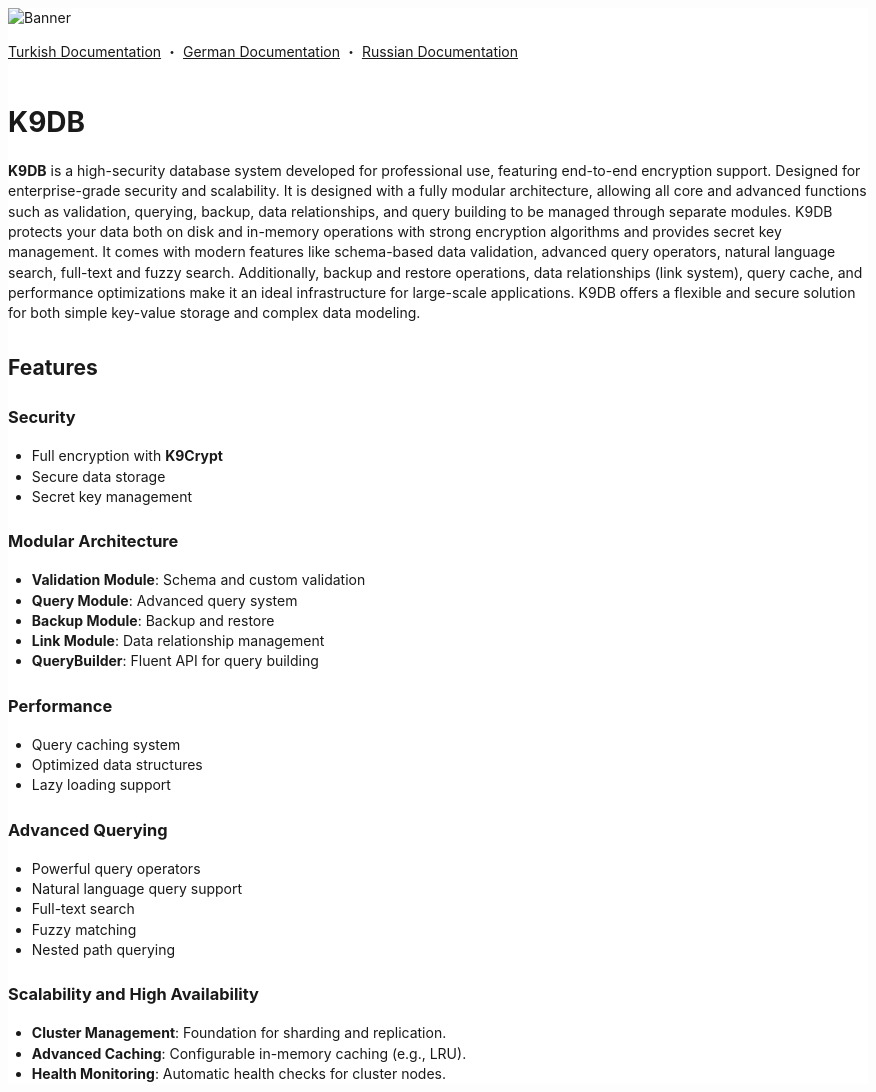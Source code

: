 ![Banner](https://www.upload.ee/image/18526544/k9crypt-database-banner-2.png)

[Turkish Documentation](locales/tr/README.md) ・ [German Documentation](locales/de/README.md) ・ [Russian Documentation](locales/ru/README.md)

# K9DB

**K9DB** is a high-security database system developed for professional use, featuring end-to-end encryption support. Designed for enterprise-grade security and scalability. It is designed with a fully modular architecture, allowing all core and advanced functions such as validation, querying, backup, data relationships, and query building to be managed through separate modules. K9DB protects your data both on disk and in-memory operations with strong encryption algorithms and provides secret key management. It comes with modern features like schema-based data validation, advanced query operators, natural language search, full-text and fuzzy search. Additionally, backup and restore operations, data relationships (link system), query cache, and performance optimizations make it an ideal infrastructure for large-scale applications. K9DB offers a flexible and secure solution for both simple key-value storage and complex data modeling.

## Features

### Security

- Full encryption with **K9Crypt**
- Secure data storage
- Secret key management

### Modular Architecture

- **Validation Module**: Schema and custom validation
- **Query Module**: Advanced query system
- **Backup Module**: Backup and restore
- **Link Module**: Data relationship management
- **QueryBuilder**: Fluent API for query building

### Performance

- Query caching system
- Optimized data structures
- Lazy loading support

### Advanced Querying

- Powerful query operators
- Natural language query support
- Full-text search
- Fuzzy matching
- Nested path querying

### Scalability and High Availability

- **Cluster Management**: Foundation for sharding and replication.
- **Advanced Caching**: Configurable in-memory caching (e.g., LRU).
- **Health Monitoring**: Automatic health checks for cluster nodes.
